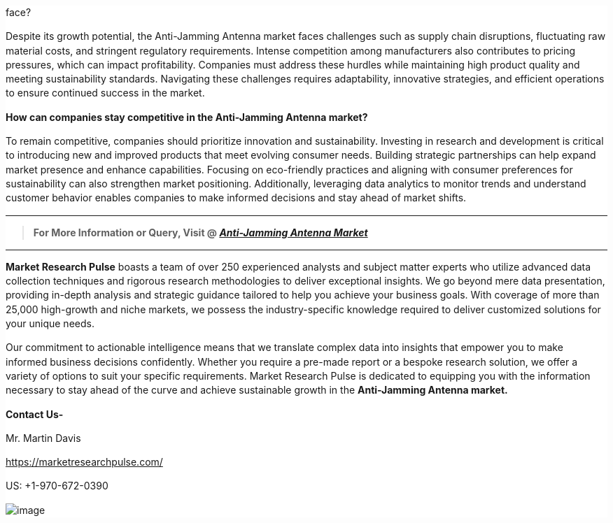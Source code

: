 face?</strong></p><p>Despite its growth potential, the Anti-Jamming Antenna market faces challenges such as supply chain disruptions, fluctuating raw material costs, and stringent regulatory requirements. Intense competition among manufacturers also contributes to pricing pressures, which can impact profitability. Companies must address these hurdles while maintaining high product quality and meeting sustainability standards. Navigating these challenges requires adaptability, innovative strategies, and efficient operations to ensure continued success in the market.</p><p><strong>How can companies stay competitive in the Anti-Jamming Antenna market?</strong></p><p>To remain competitive, companies should prioritize innovation and sustainability. Investing in research and development is critical to introducing new and improved products that meet evolving consumer needs. Building strategic partnerships can help expand market presence and enhance capabilities. Focusing on eco-friendly practices and aligning with consumer preferences for sustainability can also strengthen market positioning. Additionally, leveraging data analytics to monitor trends and understand customer behavior enables companies to make informed decisions and stay ahead of market shifts.</p><hr /><blockquote><p><strong>For More Information or Query, Visit @&nbsp;<em><a href="https://marketresearchpulse.com/report/74218/anti-jamming-antenna-market?utm_source=Linkedin&utm_medium=030">Anti-Jamming Antenna Market</a></em></strong></p></blockquote><hr /><p><strong>Market Research Pulse</strong> boasts a team of over 250 experienced analysts and subject matter experts who utilize advanced data collection techniques and rigorous research methodologies to deliver exceptional insights. We go beyond mere data presentation, providing in-depth analysis and strategic guidance tailored to help you achieve your business goals. With coverage of more than 25,000 high-growth and niche markets, we possess the industry-specific knowledge required to deliver customized solutions for your unique needs.</p><p>Our commitment to actionable intelligence means that we translate complex data into insights that empower you to make informed business decisions confidently. Whether you require a pre-made report or a bespoke research solution, we offer a variety of options to suit your specific requirements. Market Research Pulse is dedicated to equipping you with the information necessary to stay ahead of the curve and achieve sustainable growth in the <strong>Anti-Jamming Antenna market.</strong></p><p><strong>Contact Us-</strong></p><p>Mr. Martin Davis</p><p>https://marketresearchpulse.com/</p><p>US: +1-970-672-0390</p>
![image](https://github.com/user-attachments/assets/3bfec5bb-71c8-4e17-a422-8480fbaa574f)
